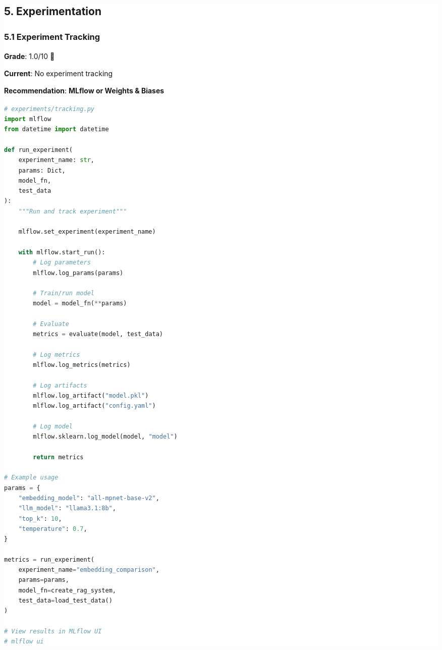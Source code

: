 
## 5. Experimentation

### 5.1 Experiment Tracking

**Grade**: 1.0/10 🔴

**Current**: No experiment tracking

**Recommendation**: **MLflow or Weights & Biases**

```python
# experiments/tracking.py
import mlflow
from datetime import datetime

def run_experiment(
    experiment_name: str,
    params: Dict,
    model_fn,
    test_data
):
    """Run and track experiment"""
    
    mlflow.set_experiment(experiment_name)
    
    with mlflow.start_run():
        # Log parameters
        mlflow.log_params(params)
        
        # Train/run model
        model = model_fn(**params)
        
        # Evaluate
        metrics = evaluate(model, test_data)
        
        # Log metrics
        mlflow.log_metrics(metrics)
        
        # Log artifacts
        mlflow.log_artifact("model.pkl")
        mlflow.log_artifact("config.yaml")
        
        # Log model
        mlflow.sklearn.log_model(model, "model")
        
        return metrics

# Example usage
params = {
    "embedding_model": "all-mpnet-base-v2",
    "llm_model": "llama3.1:8b",
    "top_k": 10,
    "temperature": 0.7,
}

metrics = run_experiment(
    experiment_name="embedding_comparison",
    params=params,
    model_fn=create_rag_system,
    test_data=load_test_data()
)

# View results in MLflow UI
# mlflow ui
```